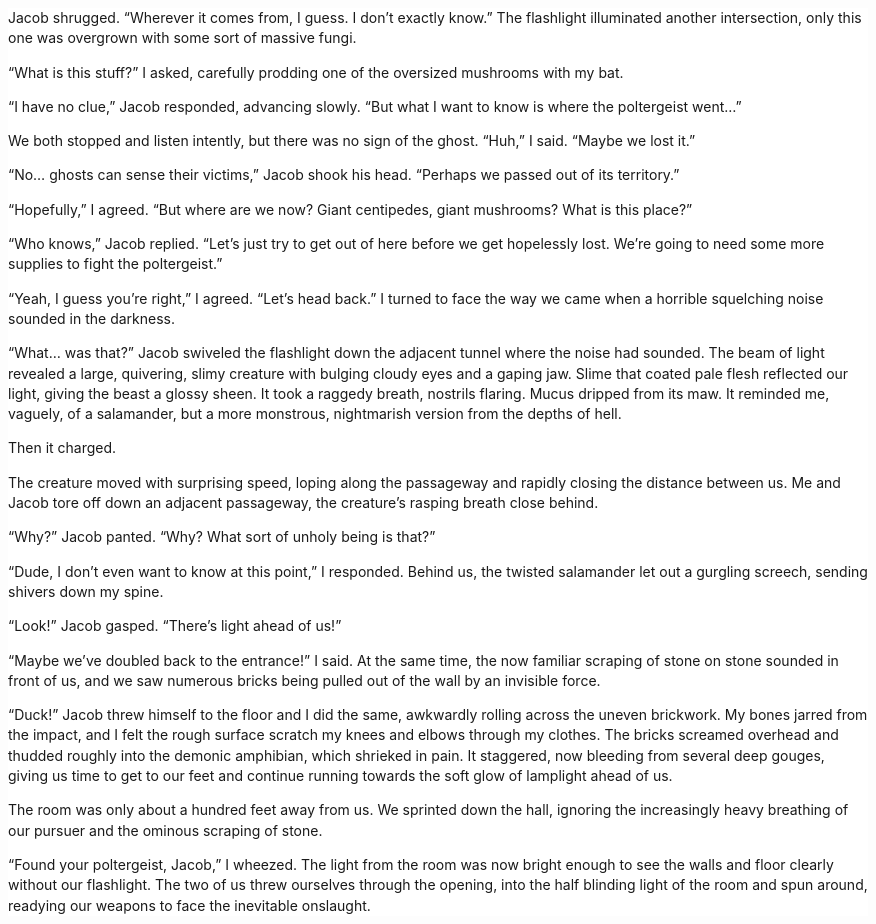 Jacob shrugged. “Wherever it comes from, I guess. I don’t exactly know.” The flashlight illuminated another intersection, only this one was overgrown with some sort of massive fungi.

“What is this stuff?” I asked, carefully prodding one of the oversized mushrooms with my bat.

“I have no clue,” Jacob responded, advancing slowly. “But what I want to know is where the poltergeist went…”

We both stopped and listen intently, but there was no sign of the ghost. “Huh,” I said. “Maybe we lost it.”

“No… ghosts can sense their victims,” Jacob shook his head. “Perhaps we passed out of its territory.”

“Hopefully,” I agreed. “But where are we now? Giant centipedes, giant mushrooms? What is this place?”

“Who knows,” Jacob replied. “Let’s just try to get out of here before we get hopelessly lost. We’re going to need some more supplies to fight the poltergeist.”

“Yeah, I guess you’re right,” I agreed. “Let’s head back.” I turned to face the way we came when a horrible squelching noise sounded in the darkness.

“What… was that?” Jacob swiveled the flashlight down the adjacent tunnel where the noise had sounded. The beam of light revealed a large, quivering, slimy creature with bulging cloudy eyes and a gaping jaw. Slime that coated pale flesh reflected our light, giving the beast a glossy sheen. It took a raggedy breath, nostrils flaring. Mucus dripped from its maw. It reminded me, vaguely, of a salamander, but a more monstrous, nightmarish version from the depths of hell.

Then it charged.

The creature moved with surprising speed, loping along the passageway and rapidly closing the distance between us. Me and Jacob tore off down an adjacent passageway, the creature’s rasping breath close behind.

“Why?” Jacob panted. “Why? What sort of unholy being is that?”

“Dude, I don’t even want to know at this point,” I responded. Behind us, the twisted salamander let out a gurgling screech, sending shivers down my spine.

“Look!” Jacob gasped. “There’s light ahead of us!”

“Maybe we’ve doubled back to the entrance!” I said. At the same time, the now familiar scraping of stone on stone sounded in front of us, and we saw numerous bricks being pulled out of the wall by an invisible force.

“Duck!” Jacob threw himself to the floor and I did the same, awkwardly rolling across the uneven brickwork. My bones jarred from the impact, and I felt the rough surface scratch my knees and elbows through my clothes. The bricks screamed overhead and thudded roughly into the demonic amphibian, which shrieked in pain. It staggered, now bleeding from several deep gouges, giving us time to get to our feet and continue running towards the soft glow of lamplight ahead of us.

The room was only about a hundred feet away from us. We sprinted down the hall, ignoring the increasingly heavy breathing of our pursuer and the ominous scraping of stone.

“Found your poltergeist, Jacob,” I wheezed. The light from the room was now bright enough to see the walls and floor clearly without our flashlight. The two of us threw ourselves through the opening, into the half blinding light of the room and spun around, readying our weapons to face the inevitable onslaught.
